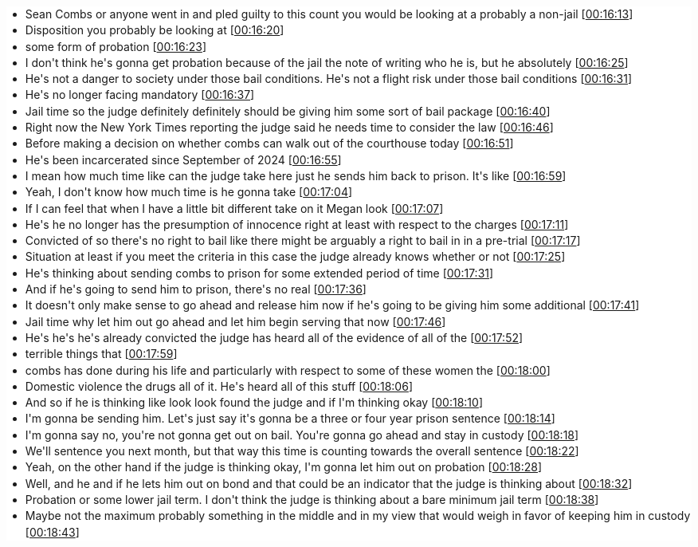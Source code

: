 *  Sean Combs or anyone went in and pled guilty to this count you would be looking at a probably a non-jail [[00:16:13](https://www.youtube.com/watch?v=Z1LlWDJZVzE&t=973.4s)]
*  Disposition you probably be looking at [[00:16:20](https://www.youtube.com/watch?v=Z1LlWDJZVzE&t=980.96s)]
*  some form of probation [[00:16:23](https://www.youtube.com/watch?v=Z1LlWDJZVzE&t=983.56s)]
*  I don't think he's gonna get probation because of the jail the note of writing who he is, but he absolutely [[00:16:25](https://www.youtube.com/watch?v=Z1LlWDJZVzE&t=985.64s)]
*  He's not a danger to society under those bail conditions. He's not a flight risk under those bail conditions [[00:16:31](https://www.youtube.com/watch?v=Z1LlWDJZVzE&t=991.1199999999999s)]
*  He's no longer facing mandatory [[00:16:37](https://www.youtube.com/watch?v=Z1LlWDJZVzE&t=997.3599999999999s)]
*  Jail time so the judge definitely definitely should be giving him some sort of bail package [[00:16:40](https://www.youtube.com/watch?v=Z1LlWDJZVzE&t=1000.28s)]
*  Right now the New York Times reporting the judge said he needs time to consider the law [[00:16:46](https://www.youtube.com/watch?v=Z1LlWDJZVzE&t=1006.8399999999999s)]
*  Before making a decision on whether combs can walk out of the courthouse today [[00:16:51](https://www.youtube.com/watch?v=Z1LlWDJZVzE&t=1011.6s)]
*  He's been incarcerated since September of 2024 [[00:16:55](https://www.youtube.com/watch?v=Z1LlWDJZVzE&t=1015.92s)]
*  I mean how much time like can the judge take here just he sends him back to prison. It's like [[00:16:59](https://www.youtube.com/watch?v=Z1LlWDJZVzE&t=1019.12s)]
*  Yeah, I don't know how much time is he gonna take [[00:17:04](https://www.youtube.com/watch?v=Z1LlWDJZVzE&t=1024.96s)]
*  If I can feel that when I have a little bit different take on it Megan look [[00:17:07](https://www.youtube.com/watch?v=Z1LlWDJZVzE&t=1027.64s)]
*  He's he no longer has the presumption of innocence right at least with respect to the charges [[00:17:11](https://www.youtube.com/watch?v=Z1LlWDJZVzE&t=1031.84s)]
*  Convicted of so there's no right to bail like there might be arguably a right to bail in in a pre-trial [[00:17:17](https://www.youtube.com/watch?v=Z1LlWDJZVzE&t=1037.3999999999999s)]
*  Situation at least if you meet the criteria in this case the judge already knows whether or not [[00:17:25](https://www.youtube.com/watch?v=Z1LlWDJZVzE&t=1045.44s)]
*  He's thinking about sending combs to prison for some extended period of time [[00:17:31](https://www.youtube.com/watch?v=Z1LlWDJZVzE&t=1051.52s)]
*  And if he's going to send him to prison, there's no real [[00:17:36](https://www.youtube.com/watch?v=Z1LlWDJZVzE&t=1056.6s)]
*  It doesn't only make sense to go ahead and release him now if he's going to be giving him some additional [[00:17:41](https://www.youtube.com/watch?v=Z1LlWDJZVzE&t=1061.68s)]
*  Jail time why let him out go ahead and let him begin serving that now [[00:17:46](https://www.youtube.com/watch?v=Z1LlWDJZVzE&t=1066.72s)]
*  He's he's he's already convicted the judge has heard all of the evidence of all of the [[00:17:52](https://www.youtube.com/watch?v=Z1LlWDJZVzE&t=1072.1200000000001s)]
*  terrible things that [[00:17:59](https://www.youtube.com/watch?v=Z1LlWDJZVzE&t=1079.08s)]
*  combs has done during his life and particularly with respect to some of these women the [[00:18:00](https://www.youtube.com/watch?v=Z1LlWDJZVzE&t=1080.84s)]
*  Domestic violence the drugs all of it. He's heard all of this stuff [[00:18:06](https://www.youtube.com/watch?v=Z1LlWDJZVzE&t=1086.72s)]
*  And so if he is thinking like look look found the judge and if I'm thinking okay [[00:18:10](https://www.youtube.com/watch?v=Z1LlWDJZVzE&t=1090.44s)]
*  I'm gonna be sending him. Let's just say it's gonna be a three or four year prison sentence [[00:18:14](https://www.youtube.com/watch?v=Z1LlWDJZVzE&t=1094.76s)]
*  I'm gonna say no, you're not gonna get out on bail. You're gonna go ahead and stay in custody [[00:18:18](https://www.youtube.com/watch?v=Z1LlWDJZVzE&t=1098.52s)]
*  We'll sentence you next month, but that way this time is counting towards the overall sentence [[00:18:22](https://www.youtube.com/watch?v=Z1LlWDJZVzE&t=1102.56s)]
*  Yeah, on the other hand if the judge is thinking okay, I'm gonna let him out on probation [[00:18:28](https://www.youtube.com/watch?v=Z1LlWDJZVzE&t=1108.78s)]
*  Well, and he and if he lets him out on bond and that could be an indicator that the judge is thinking about [[00:18:32](https://www.youtube.com/watch?v=Z1LlWDJZVzE&t=1112.6s)]
*  Probation or some lower jail term. I don't think the judge is thinking about a bare minimum jail term [[00:18:38](https://www.youtube.com/watch?v=Z1LlWDJZVzE&t=1118.16s)]
*  Maybe not the maximum probably something in the middle and in my view that would weigh in favor of keeping him in custody [[00:18:43](https://www.youtube.com/watch?v=Z1LlWDJZVzE&t=1123.3999999999999s)]